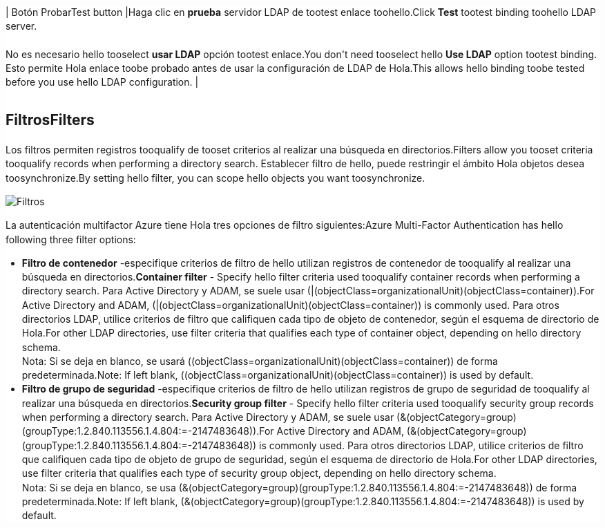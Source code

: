| <span data-ttu-id="6cd0c-177">Botón Probar</span><span class="sxs-lookup"><span data-stu-id="6cd0c-177">Test button</span></span> |<span data-ttu-id="6cd0c-178">Haga clic en **prueba** servidor LDAP de tootest enlace toohello.</span><span class="sxs-lookup"><span data-stu-id="6cd0c-178">Click **Test** tootest binding toohello LDAP server.</span></span>  <br><br><span data-ttu-id="6cd0c-179">No es necesario hello tooselect **usar LDAP** opción tootest enlace.</span><span class="sxs-lookup"><span data-stu-id="6cd0c-179">You don't need tooselect hello **Use LDAP** option tootest binding.</span></span> <span data-ttu-id="6cd0c-180">Esto permite Hola enlace toobe probado antes de usar la configuración de LDAP de Hola.</span><span class="sxs-lookup"><span data-stu-id="6cd0c-180">This allows hello binding toobe tested before you use hello LDAP configuration.</span></span> |

## <a name="filters"></a><span data-ttu-id="6cd0c-181">Filtros</span><span class="sxs-lookup"><span data-stu-id="6cd0c-181">Filters</span></span>
<span data-ttu-id="6cd0c-182">Los filtros permiten registros tooqualify de tooset criterios al realizar una búsqueda en directorios.</span><span class="sxs-lookup"><span data-stu-id="6cd0c-182">Filters allow you tooset criteria tooqualify records when performing a directory search.</span></span>  <span data-ttu-id="6cd0c-183">Establecer filtro de hello, puede restringir el ámbito Hola objetos desea toosynchronize.</span><span class="sxs-lookup"><span data-stu-id="6cd0c-183">By setting hello filter, you can scope hello objects you want toosynchronize.</span></span>  

![Filtros](./media/multi-factor-authentication-get-started-server-dirint/dirint2.png)

<span data-ttu-id="6cd0c-185">La autenticación multifactor Azure tiene Hola tres opciones de filtro siguientes:</span><span class="sxs-lookup"><span data-stu-id="6cd0c-185">Azure Multi-Factor Authentication has hello following three filter options:</span></span>

* <span data-ttu-id="6cd0c-186">**Filtro de contenedor** -especifique criterios de filtro de hello utilizan registros de contenedor de tooqualify al realizar una búsqueda en directorios.</span><span class="sxs-lookup"><span data-stu-id="6cd0c-186">**Container filter** - Specify hello filter criteria used tooqualify container records when performing a directory search.</span></span>  <span data-ttu-id="6cd0c-187">Para Active Directory y ADAM, se suele usar (|(objectClass=organizationalUnit)(objectClass=container)).</span><span class="sxs-lookup"><span data-stu-id="6cd0c-187">For Active Directory and ADAM, (|(objectClass=organizationalUnit)(objectClass=container)) is commonly used.</span></span>  <span data-ttu-id="6cd0c-188">Para otros directorios LDAP, utilice criterios de filtro que califiquen cada tipo de objeto de contenedor, según el esquema de directorio de Hola.</span><span class="sxs-lookup"><span data-stu-id="6cd0c-188">For other LDAP directories, use filter criteria that qualifies each type of container object, depending on hello directory schema.</span></span>  <br><span data-ttu-id="6cd0c-189">Nota: Si se deja en blanco, se usará ((objectClass=organizationalUnit)(objectClass=container)) de forma predeterminada.</span><span class="sxs-lookup"><span data-stu-id="6cd0c-189">Note:  If left blank, ((objectClass=organizationalUnit)(objectClass=container)) is used by default.</span></span>
* <span data-ttu-id="6cd0c-190">**Filtro de grupo de seguridad** -especifique criterios de filtro de hello utilizan registros de grupo de seguridad de tooqualify al realizar una búsqueda en directorios.</span><span class="sxs-lookup"><span data-stu-id="6cd0c-190">**Security group filter** - Specify hello filter criteria used tooqualify security group records when performing a directory search.</span></span>  <span data-ttu-id="6cd0c-191">Para Active Directory y ADAM, se suele usar (&(objectCategory=group)(groupType:1.2.840.113556.1.4.804:=-2147483648)).</span><span class="sxs-lookup"><span data-stu-id="6cd0c-191">For Active Directory and ADAM, (&(objectCategory=group)(groupType:1.2.840.113556.1.4.804:=-2147483648)) is commonly used.</span></span>  <span data-ttu-id="6cd0c-192">Para otros directorios LDAP, utilice criterios de filtro que califiquen cada tipo de objeto de grupo de seguridad, según el esquema de directorio de Hola.</span><span class="sxs-lookup"><span data-stu-id="6cd0c-192">For other LDAP directories, use filter criteria that qualifies each type of security group object, depending on hello directory schema.</span></span>  <br><span data-ttu-id="6cd0c-193">Nota: Si se deja en blanco, se usa (&(objectCategory=group)(groupType:1.2.840.113556.1.4.804:=-2147483648)) de forma predeterminada.</span><span class="sxs-lookup"><span data-stu-id="6cd0c-193">Note:  If left blank, (&(objectCategory=group)(groupType:1.2.840.113556.1.4.804:=-2147483648)) is used by default.</span></span>